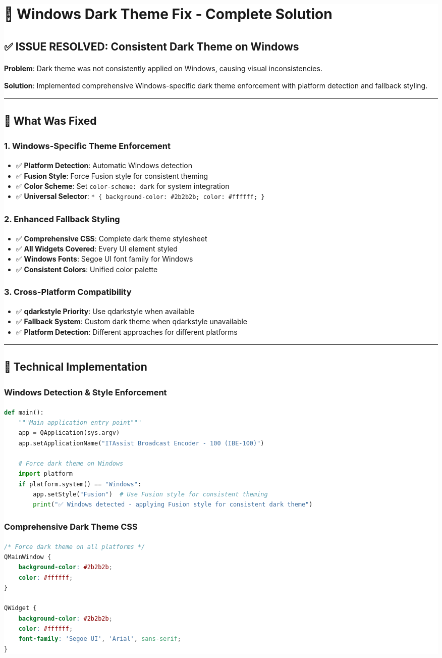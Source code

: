 # 🎨 Windows Dark Theme Fix - Complete Solution

## ✅ **ISSUE RESOLVED: Consistent Dark Theme on Windows**

**Problem**: Dark theme was not consistently applied on Windows, causing visual inconsistencies.

**Solution**: Implemented comprehensive Windows-specific dark theme enforcement with platform detection and fallback styling.

---

## 🔧 **What Was Fixed**

### 1. **Windows-Specific Theme Enforcement**
- ✅ **Platform Detection**: Automatic Windows detection
- ✅ **Fusion Style**: Force Fusion style for consistent theming
- ✅ **Color Scheme**: Set `color-scheme: dark` for system integration
- ✅ **Universal Selector**: `* { background-color: #2b2b2b; color: #ffffff; }`

### 2. **Enhanced Fallback Styling**
- ✅ **Comprehensive CSS**: Complete dark theme stylesheet
- ✅ **All Widgets Covered**: Every UI element styled
- ✅ **Windows Fonts**: Segoe UI font family for Windows
- ✅ **Consistent Colors**: Unified color palette

### 3. **Cross-Platform Compatibility**
- ✅ **qdarkstyle Priority**: Use qdarkstyle when available
- ✅ **Fallback System**: Custom dark theme when qdarkstyle unavailable
- ✅ **Platform Detection**: Different approaches for different platforms

---

## 🎯 **Technical Implementation**

### **Windows Detection & Style Enforcement**
```python
def main():
    """Main application entry point"""
    app = QApplication(sys.argv)
    app.setApplicationName("ITAssist Broadcast Encoder - 100 (IBE-100)")
    
    # Force dark theme on Windows
    import platform
    if platform.system() == "Windows":
        app.setStyle("Fusion")  # Use Fusion style for consistent theming
        print("✅ Windows detected - applying Fusion style for consistent dark theme")
```

### **Comprehensive Dark Theme CSS**
```css
/* Force dark theme on all platforms */
QMainWindow { 
    background-color: #2b2b2b; 
    color: #ffffff; 
}

QWidget {
    background-color: #2b2b2b;
    color: #ffffff;
    font-family: 'Segoe UI', 'Arial', sans-serif;
}
```
